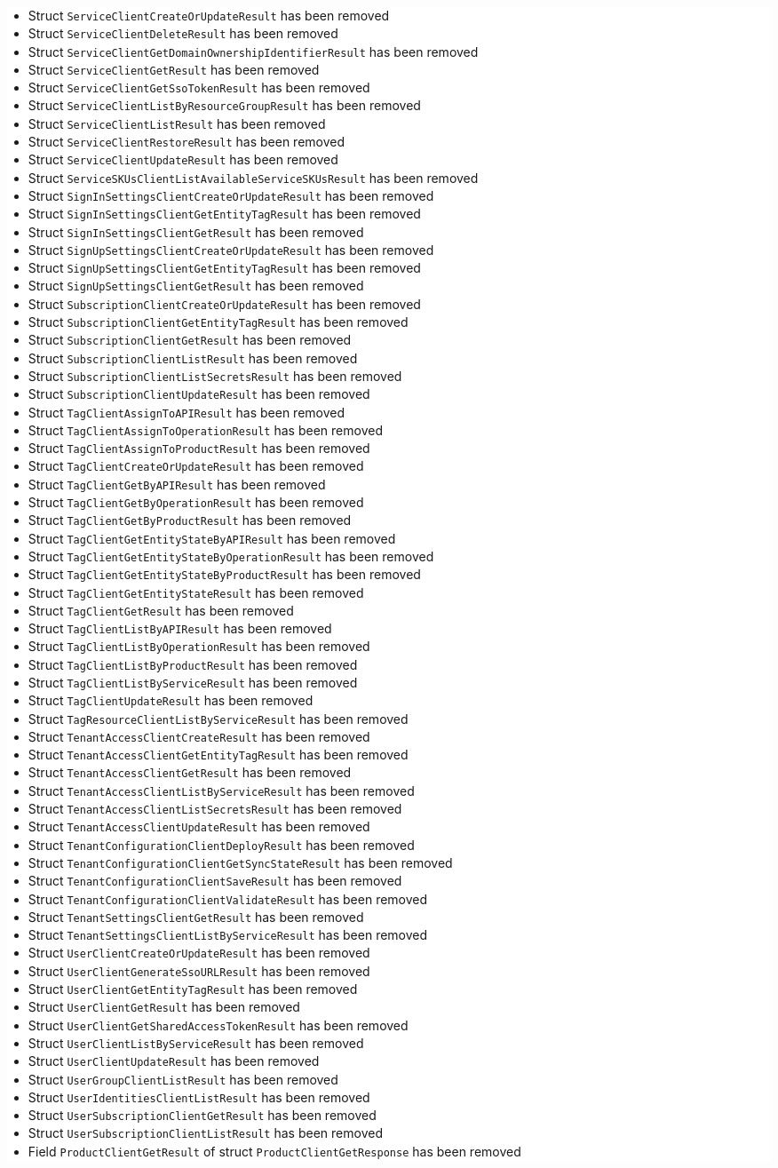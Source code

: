 - Struct `ServiceClientCreateOrUpdateResult` has been removed
- Struct `ServiceClientDeleteResult` has been removed
- Struct `ServiceClientGetDomainOwnershipIdentifierResult` has been removed
- Struct `ServiceClientGetResult` has been removed
- Struct `ServiceClientGetSsoTokenResult` has been removed
- Struct `ServiceClientListByResourceGroupResult` has been removed
- Struct `ServiceClientListResult` has been removed
- Struct `ServiceClientRestoreResult` has been removed
- Struct `ServiceClientUpdateResult` has been removed
- Struct `ServiceSKUsClientListAvailableServiceSKUsResult` has been removed
- Struct `SignInSettingsClientCreateOrUpdateResult` has been removed
- Struct `SignInSettingsClientGetEntityTagResult` has been removed
- Struct `SignInSettingsClientGetResult` has been removed
- Struct `SignUpSettingsClientCreateOrUpdateResult` has been removed
- Struct `SignUpSettingsClientGetEntityTagResult` has been removed
- Struct `SignUpSettingsClientGetResult` has been removed
- Struct `SubscriptionClientCreateOrUpdateResult` has been removed
- Struct `SubscriptionClientGetEntityTagResult` has been removed
- Struct `SubscriptionClientGetResult` has been removed
- Struct `SubscriptionClientListResult` has been removed
- Struct `SubscriptionClientListSecretsResult` has been removed
- Struct `SubscriptionClientUpdateResult` has been removed
- Struct `TagClientAssignToAPIResult` has been removed
- Struct `TagClientAssignToOperationResult` has been removed
- Struct `TagClientAssignToProductResult` has been removed
- Struct `TagClientCreateOrUpdateResult` has been removed
- Struct `TagClientGetByAPIResult` has been removed
- Struct `TagClientGetByOperationResult` has been removed
- Struct `TagClientGetByProductResult` has been removed
- Struct `TagClientGetEntityStateByAPIResult` has been removed
- Struct `TagClientGetEntityStateByOperationResult` has been removed
- Struct `TagClientGetEntityStateByProductResult` has been removed
- Struct `TagClientGetEntityStateResult` has been removed
- Struct `TagClientGetResult` has been removed
- Struct `TagClientListByAPIResult` has been removed
- Struct `TagClientListByOperationResult` has been removed
- Struct `TagClientListByProductResult` has been removed
- Struct `TagClientListByServiceResult` has been removed
- Struct `TagClientUpdateResult` has been removed
- Struct `TagResourceClientListByServiceResult` has been removed
- Struct `TenantAccessClientCreateResult` has been removed
- Struct `TenantAccessClientGetEntityTagResult` has been removed
- Struct `TenantAccessClientGetResult` has been removed
- Struct `TenantAccessClientListByServiceResult` has been removed
- Struct `TenantAccessClientListSecretsResult` has been removed
- Struct `TenantAccessClientUpdateResult` has been removed
- Struct `TenantConfigurationClientDeployResult` has been removed
- Struct `TenantConfigurationClientGetSyncStateResult` has been removed
- Struct `TenantConfigurationClientSaveResult` has been removed
- Struct `TenantConfigurationClientValidateResult` has been removed
- Struct `TenantSettingsClientGetResult` has been removed
- Struct `TenantSettingsClientListByServiceResult` has been removed
- Struct `UserClientCreateOrUpdateResult` has been removed
- Struct `UserClientGenerateSsoURLResult` has been removed
- Struct `UserClientGetEntityTagResult` has been removed
- Struct `UserClientGetResult` has been removed
- Struct `UserClientGetSharedAccessTokenResult` has been removed
- Struct `UserClientListByServiceResult` has been removed
- Struct `UserClientUpdateResult` has been removed
- Struct `UserGroupClientListResult` has been removed
- Struct `UserIdentitiesClientListResult` has been removed
- Struct `UserSubscriptionClientGetResult` has been removed
- Struct `UserSubscriptionClientListResult` has been removed
- Field `ProductClientGetResult` of struct `ProductClientGetResponse` has been removed